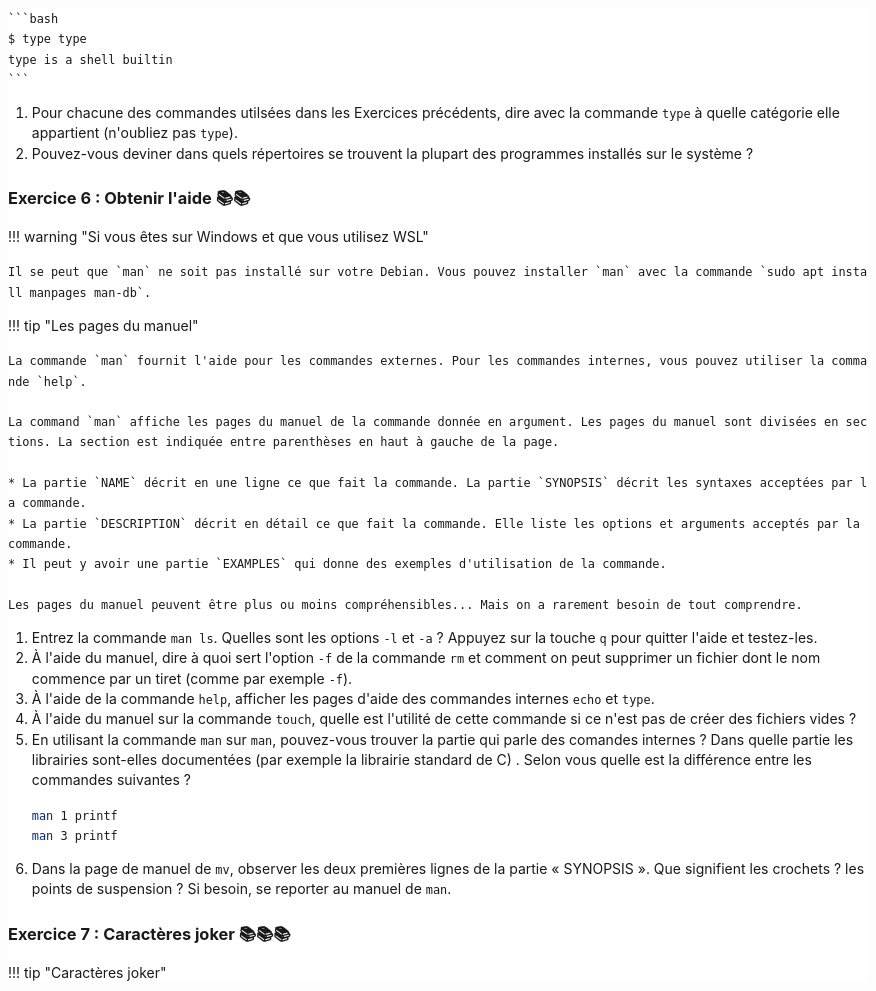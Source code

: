     ```bash
    $ type type
    type is a shell builtin
    ```
1. Pour chacune des commandes utilsées dans les Exercices précédents, dire avec la commande `type` à quelle catégorie elle appartient (n'oubliez pas `type`).
2. Pouvez-vous deviner dans quels répertoires se trouvent la plupart des programmes installés sur le système ?

### Exercice 6 : Obtenir l'aide 📚📚

!!! warning "Si vous êtes sur Windows et que vous utilisez WSL"

    Il se peut que `man` ne soit pas installé sur votre Debian. Vous pouvez installer `man` avec la commande `sudo apt install manpages man-db`.

!!! tip "Les pages du manuel"

    La commande `man` fournit l'aide pour les commandes externes. Pour les commandes internes, vous pouvez utiliser la commande `help`.

    La command `man` affiche les pages du manuel de la commande donnée en argument. Les pages du manuel sont divisées en sections. La section est indiquée entre parenthèses en haut à gauche de la page.

    * La partie `NAME` décrit en une ligne ce que fait la commande. La partie `SYNOPSIS` décrit les syntaxes acceptées par la commande.
    * La partie `DESCRIPTION` décrit en détail ce que fait la commande. Elle liste les options et arguments acceptés par la commande.
    * Il peut y avoir une partie `EXAMPLES` qui donne des exemples d'utilisation de la commande.

    Les pages du manuel peuvent être plus ou moins compréhensibles... Mais on a rarement besoin de tout comprendre.


1. Entrez la commande `man ls`. Quelles sont les options `-l` et `-a` ? Appuyez sur la touche `q` pour quitter l'aide et testez-les.
2. À l'aide du manuel, dire à quoi sert l'option `-f` de la commande `rm` et comment on peut supprimer un fichier dont le nom commence par un tiret (comme par exemple `-f`).
3. À l'aide de la commande `help`, afficher les pages d'aide des commandes internes `echo` et `type`.
4. À l'aide du manuel sur la commande `touch`, quelle est l'utilité de cette commande si ce n'est pas de créer des fichiers vides ?
5. En utilisant la commande `man` sur `man`, pouvez-vous trouver la partie qui parle des comandes internes ? Dans quelle partie les librairies sont-elles documentées (par exemple la librairie standard de C) . Selon vous quelle est la différence entre les commandes suivantes ?
    ```bash
    man 1 printf
    man 3 printf
    ```
6. Dans la page de manuel de `mv`, observer les deux premières lignes de la partie « SYNOPSIS ». Que signifient les crochets ? les points de suspension ? Si besoin, se reporter au manuel de `man`.

### Exercice 7 : Caractères joker 📚📚📚

!!! tip "Caractères joker"
